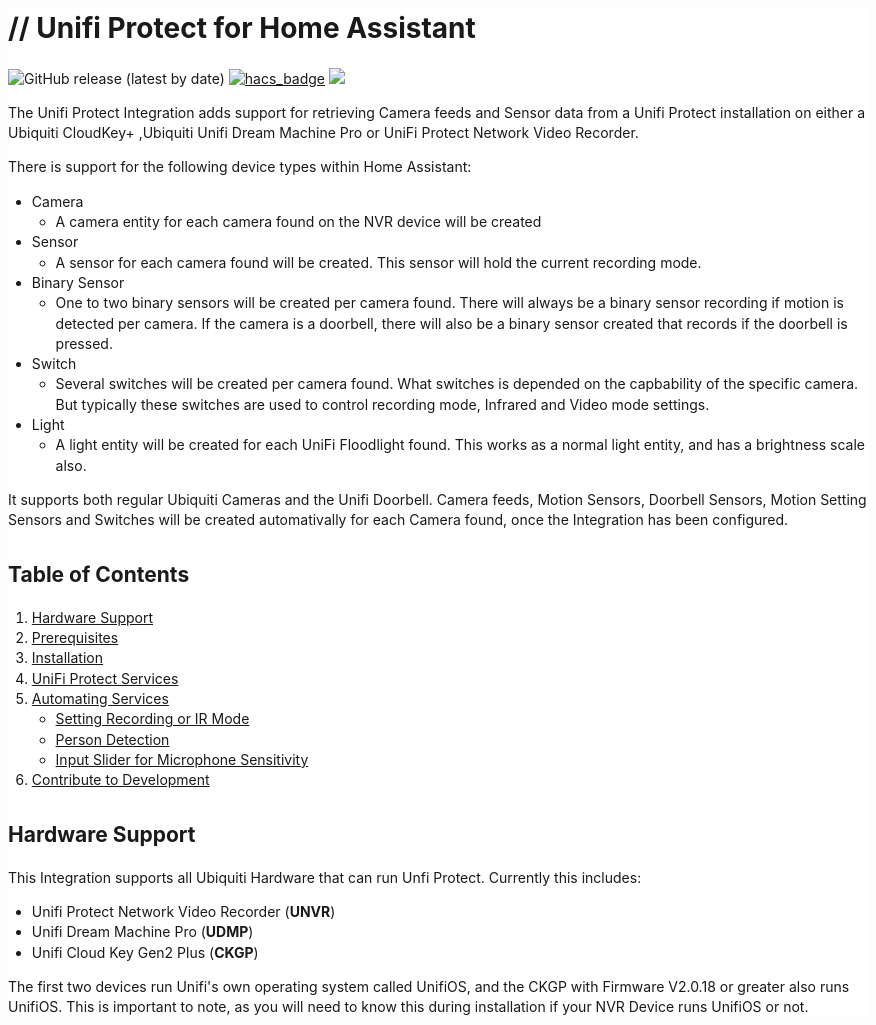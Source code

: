 
# // Unifi Protect for Home Assistant

![GitHub release (latest by date)](https://img.shields.io/github/v/release/briis/unifiprotect?style=flat-square) [![hacs_badge](https://img.shields.io/badge/HACS-Default-orange.svg?style=flat-square)](https://github.com/custom-components/hacs) [![](https://img.shields.io/badge/COMMUNITY-FORUM-success?style=flat-square)](https://community.home-assistant.io/t/custom-component-unifi-protect/158041)

The Unifi Protect Integration adds support for retrieving Camera feeds and Sensor data from a Unifi Protect installation on either a Ubiquiti CloudKey+ ,Ubiquiti Unifi Dream Machine Pro or UniFi Protect Network Video Recorder.

There is support for the following device types within Home Assistant:
* Camera
  * A camera entity for each camera found on the NVR device will be created
* Sensor
  * A sensor for each camera found will be created. This sensor will hold the current recording mode.
* Binary Sensor
  * One to two binary sensors will be created per camera found. There will always be a binary sensor recording if motion is detected per camera. If the camera is a doorbell, there will also be a binary sensor created that records if the doorbell is pressed.
* Switch
  * Several switches will be created per camera found. What switches is depended on the capbability of the specific camera. But typically these switches are used to control recording mode, Infrared and Video mode settings.
* Light
  * A light entity will be created for each UniFi Floodlight found. This works as a normal light entity, and has a brightness scale also.

It supports both regular Ubiquiti Cameras and the Unifi Doorbell. Camera feeds, Motion Sensors, Doorbell Sensors, Motion Setting Sensors and Switches will be created automativally for each Camera found, once the Integration has been configured.

## Table of Contents

1. [Hardware Support](#hardware-support)
2. [Prerequisites](#prerequisites)
3. [Installation](#installation)
4. [UniFi Protect Services](#special-unifi-protect-services)
5. [Automating Services](#automating-services)
    * [Setting Recording or IR Mode](#automate-setting-recording-or-ir-mode)
    * [Person Detection](#automate-person-detection)
    * [Input Slider for Microphone Sensitivity](#create-input-slider-for-microphone-sensitivity)
6. [Contribute to Development](#contribute-to-the-project-and-developing-with-a-devcontainer)
## Hardware Support

This Integration supports all Ubiquiti Hardware that can run Unfi Protect. Currently this includes:

* Unifi Protect Network Video Recorder (**UNVR**)
* Unifi Dream Machine Pro (**UDMP**)
* Unifi Cloud Key Gen2 Plus (**CKGP**)

The first two devices run Unifi's own operating system called UnifiOS, and the CKGP with Firmware V2.0.18 or greater also runs UnifiOS. This is important to note, as you will need to know this during installation if your NVR Device runs UnifiOS or not.
